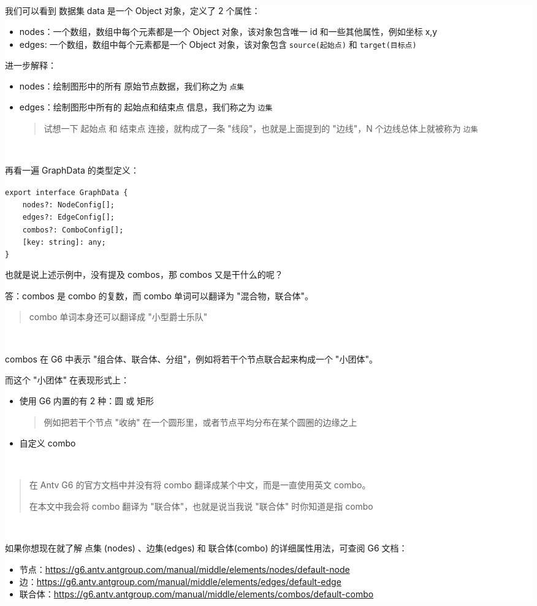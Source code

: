 
我们可以看到 数据集 data 是一个 Object 对象，定义了 2 个属性：

* nodes：一个数组，数组中每个元素都是一个 Object 对象，该对象包含唯一 id 和一些其他属性，例如坐标 x,y
* edges: 一个数组，数组中每个元素都是一个 Object 对象，该对象包含 `source(起始点)` 和 `target(目标点)`

进一步解释：

* nodes：绘制图形中的所有 原始节点数据，我们称之为 `点集`

* edges：绘制图形中所有的 起始点和结束点 信息，我们称之为 `边集`

  > 试想一下 起始点 和 结束点 连接，就构成了一条 "线段"，也就是上面提到的 "边线"，N 个边线总体上就被称为 `边集`



<br>

再看一遍 GraphData 的类型定义：

```
export interface GraphData {
    nodes?: NodeConfig[];
    edges?: EdgeConfig[];
    combos?: ComboConfig[];
    [key: string]: any;
}
```

也就是说上述示例中，没有提及 combos，那 combos 又是干什么的呢？

答：combos 是 combo 的复数，而 combo 单词可以翻译为 "混合物，联合体"。

> combo 单词本身还可以翻译成 "小型爵士乐队"

<br>

combos 在 G6 中表示 "组合体、联合体、分组"，例如将若干个节点联合起来构成一个 "小团体"。 

而这个 "小团体" 在表现形式上：

* 使用 G6 内置的有 2 种：圆 或 矩形

  > 例如把若干个节点 "收纳" 在一个圆形里，或者节点平均分布在某个圆圈的边缘之上

* 自定义 combo



<br>

> 在 Antv G6 的官方文档中并没有将 combo 翻译成某个中文，而是一直使用英文 combo。
>
> 在本文中我会将 combo 翻译为 "联合体"，也就是说当我说 "联合体" 时你知道是指 combo



<br>

如果你想现在就了解 点集 (nodes) 、边集(edges) 和 联合体(combo) 的详细属性用法，可查阅 G6 文档：

* 节点：https://g6.antv.antgroup.com/manual/middle/elements/nodes/default-node
* 边：https://g6.antv.antgroup.com/manual/middle/elements/edges/default-edge
* 联合体：https://g6.antv.antgroup.com/manual/middle/elements/combos/default-combo
